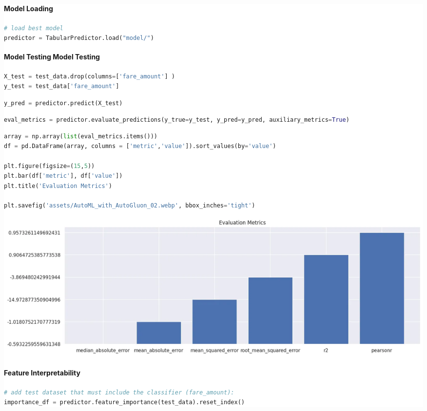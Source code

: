 
#### Model Loading

```python
# load best model
predictor = TabularPredictor.load("model/")
```

#### Model Testing Model Testing

```python
X_test = test_data.drop(columns=['fare_amount'] )
y_test = test_data['fare_amount']
```

```python
y_pred = predictor.predict(X_test)
```

```python
eval_metrics = predictor.evaluate_predictions(y_true=y_test, y_pred=y_pred, auxiliary_metrics=True)
```

```python
array = np.array(list(eval_metrics.items()))
df = pd.DataFrame(array, columns = ['metric','value']).sort_values(by='value')

plt.figure(figsize=(15,5))
plt.bar(df['metric'], df['value'])
plt.title('Evaluation Metrics')

plt.savefig('assets/AutoML_with_AutoGluon_02.webp', bbox_inches='tight')
```

![AutoML with AutoGluon for Tabular Data](https://raw.githubusercontent.com/mpolinowski/automl-gluon-tabular-data/master/02_Tabular_Data_Regression/assets/AutoML_with_AutoGluon_02.webp)


#### Feature Interpretability

```python
# add test dataset that must include the classifier (fare_amount):
importance_df = predictor.feature_importance(test_data).reset_index()
```

